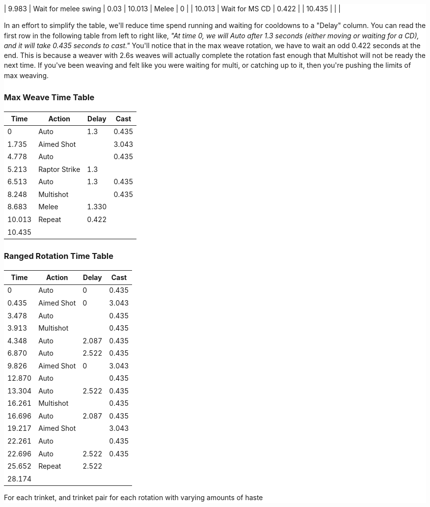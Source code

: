 | 9.983 | Wait for melee swing | 0.03
| 10.013 | Melee | 0 |
| 10.013 | Wait for MS CD | 0.422 | 
| 10.435 | | |

In an effort to simplify the table, we'll reduce time spend running and waiting for cooldowns to a "Delay" column.  You can read the first row in the following table from left to right like, _"At time 0, we will Auto after 1.3 seconds (either moving or waiting for a CD), and it will take 0.435 seconds to cast."_  You'll notice that in the max weave rotation, we have to wait an odd 0.422 seconds at the end.  This is because a weaver with 2.6s weaves will actually complete the rotation fast enough that Multishot will not be ready the next time.  If you've been weaving and felt like you were waiting for multi, or catching up to it, then you're pushing the limits of max weaving.

### Max Weave Time Table

| Time | Action | Delay | Cast |
|-|-|-|-|
| 0 | Auto | 1.3 | 0.435 |
| 1.735 | Aimed Shot | | 3.043 |
| 4.778 | Auto | | 0.435 |
| 5.213 | Raptor Strike | 1.3 | |
| 6.513 | Auto | 1.3 | 0.435 |
| 8.248 | Multishot | | 0.435
| 8.683 | Melee | 1.330 |
| 10.013 | Repeat | 0.422 | 
| 10.435 |  |  | 

### Ranged Rotation Time Table

| Time | Action | Delay | Cast |
|-|-|-|-|
0 | Auto | 0 | 0.435
0.435 | Aimed Shot | 0 | 3.043
3.478 | Auto | | 0.435
3.913 | Multishot | | 0.435
4.348 | Auto | 2.087 | 0.435
6.870 | Auto | 2.522 | 0.435
9.826 | Aimed Shot | 0 | 3.043
12.870 | Auto | | 0.435
13.304 | Auto | 2.522 | 0.435
16.261 | Multishot | | 0.435
16.696 | Auto | 2.087 | 0.435
19.217 | Aimed Shot | | 3.043
22.261 | Auto | | 0.435
22.696 | Auto | 2.522 | 0.435
25.652 | Repeat | 2.522 | 
28.174 |  |  | 



For each trinket, and trinket pair
for each rotation
with varying amounts of haste